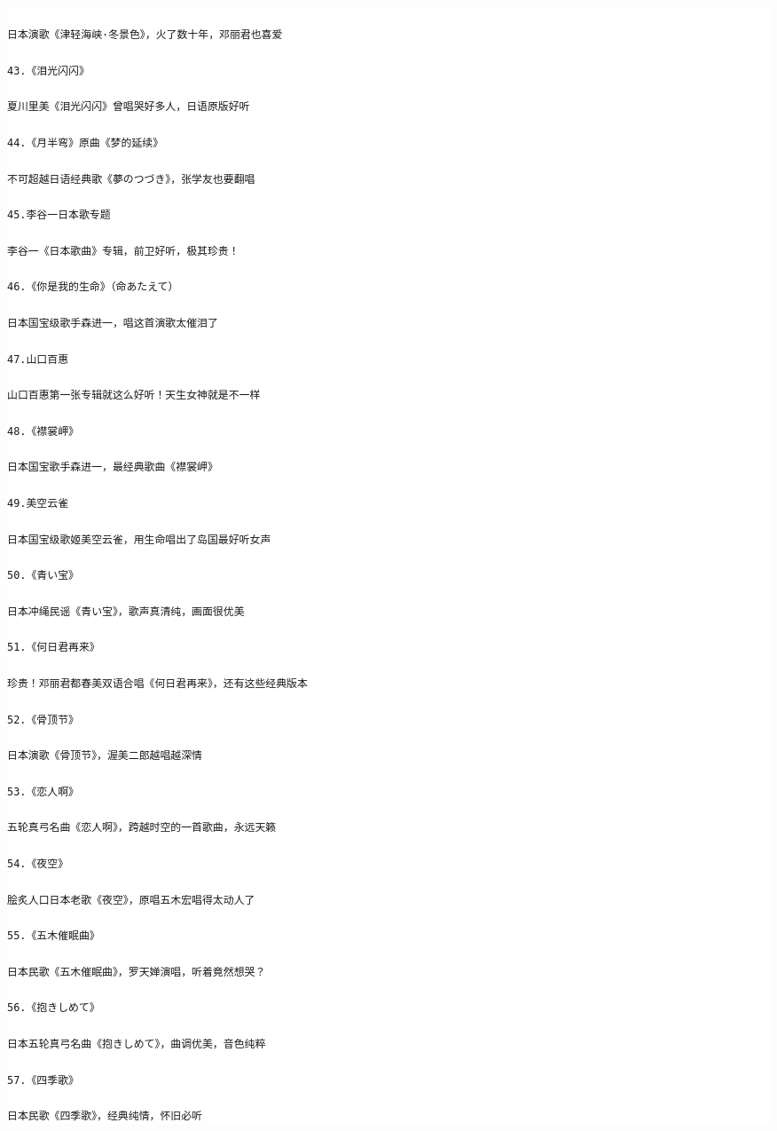 ```

日本演歌《津轻海峡·冬景色》，火了数十年，邓丽君也喜爱

43.《泪光闪闪》

夏川里美《泪光闪闪》曾唱哭好多人，日语原版好听

44.《月半弯》原曲《梦的延续》

不可超越日语经典歌《夢のつづき》，张学友也要翻唱

45.李谷一日本歌专题

李谷一《日本歌曲》专辑，前卫好听，极其珍贵！

46.《你是我的生命》（命あたえて）

日本国宝级歌手森进一，唱这首演歌太催泪了

47.山口百惠

山口百惠第一张专辑就这么好听！天生女神就是不一样

48.《襟裳岬》

日本国宝歌手森进一，最经典歌曲《襟裳岬》

49.美空云雀

日本国宝级歌姬美空云雀，用生命唱出了岛国最好听女声

50.《青い宝》

日本冲绳民谣《青い宝》，歌声真清纯，画面很优美

51.《何日君再来》

珍贵！邓丽君都春美双语合唱《何日君再来》，还有这些经典版本

52.《骨顶节》

日本演歌《骨顶节》，渥美二郎越唱越深情

53.《恋人啊》

五轮真弓名曲《恋人啊》，跨越时空的一首歌曲，永远天籁

54.《夜空》

脍炙人口日本老歌《夜空》，原唱五木宏唱得太动人了

55.《五木催眠曲》

日本民歌《五木催眠曲》，罗天婵演唱，听着竟然想哭？

56.《抱きしめて》

日本五轮真弓名曲《抱きしめて》，曲调优美，音色纯粹

57.《四季歌》

日本民歌《四季歌》，经典纯情，怀旧必听

```